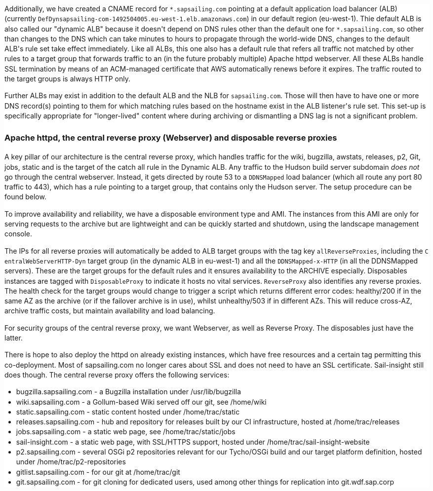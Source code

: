 Additionally, we have created a CNAME record for ``*.sapsailing.com`` pointing at a default application load balancer (ALB) (currently ``DefDynsapsailing-com-1492504005.eu-west-1.elb.amazonaws.com``) in our default region (eu-west-1). Thie default ALB is also called our "dynamic ALB" because it doesn't depend on DNS rules other than the default one for ``*.sapsailing.com``, so other than changes to the DNS which can take minutes to hours to propagate through the world-wide DNS, changes to the default ALB's rule set take effect immediately. Like all ALBs, this one also has a default rule that refers all traffic not matched by other rules to a target group that forwards traffic to an (in the future probably multiple) Apache httpd webserver. All these ALBs handle SSL termination by means of an ACM-managed certificate that AWS automatically renews before it expires. The traffic routed to the target groups is always HTTP only.

Further ALBs may exist in addition to the default ALB and the NLB for ``sapsailing.com``. Those will then have to have one or more DNS record(s) pointing to them for which matching rules based on the hostname exist in the ALB listener's rule set. This set-up is specifically appropriate for "longer-lived" content where during archiving or dismantling a DNS lag is not a significant problem.

### Apache httpd, the central reverse proxy (Webserver) and disposable reverse proxies

A key pillar of our architecture is the central reverse proxy, which handles traffic for the wiki, bugzilla, awstats, releases, p2, Git, jobs, static and is the target of the catch all rule in the Dynamic ALB.
Any traffic to the Hudson build server subdomain *does not* go through the central webserver. Instead, it gets directed by route 53 to a `DDNSMapped` load balancer (which all route any port 80 traffic to 443), which has a rule pointing to a target group, that contains only the Hudson server. The setup procedure can be found below.

To improve availability and reliability, we have a disposable environment type and AMI. The instances from this AMI are only for serving requests to the archive but are lightweight and can be quickly started and shutdown, using the landscape management console.

The IPs for all reverse proxies will automatically be added to ALB target groups with the tag key `allReverseProxies`, including the `CentralWebServerHTTP-Dyn` target group (in the dynamic ALB in eu-west-1)
and all the `DDNSMapped-x-HTTP` (in all the DDNSMapped servers). These are the target groups for the default rules and it ensures availability to the ARCHIVE especially.
Disposables instances are tagged with `DisposableProxy` to indicate it hosts no vital services. `ReverseProxy` also identifies any reverse proxies. The health check for the target groups would change to trigger a script which returns different error codes: healthy/200 if in the same AZ as the archive (or if the failover archive is in use), whilst unhealthy/503 if in different AZs. This will reduce cross-AZ, archive traffic costs, but maintain availability and load balancing.

For security groups of the central reverse proxy, we want Webserver, as well as Reverse Proxy. The disposables just have the latter.

There is hope to also deploy the httpd on already existing instances, which have free resources and a certain tag permitting this 
co-deployment.
Most of sapsailing.com no longer cares about SSL and does not need to have an SSL certificate. Sail-insight still does though. The central reverse proxy offers the following services:

* bugzilla.sapsailing.com - a Bugzilla installation under /usr/lib/bugzilla
* wiki.sapsailing.com - a Gollum-based Wiki served off our git, see /home/wiki
* static.sapsailing.com - static content hosted under /home/trac/static
* releases.sapsailing.com - hub and repository for releases built by our CI infrastructure, hosted at /home/trac/releases
* jobs.sapsailing.com - a static web page, see /home/trac/static/jobs
* sail-insight.com - a static web page, with SSL/HTTPS support, hosted under /home/trac/sail-insight-website
* p2.sapsailing.com - several OSGi p2 repositories relevant for our Tycho/OSGi build and our target platform definition, hosted under /home/trac/p2-repositories
* gitlist.sapsailing.com - for our git at /home/trac/git
* git.sapsailing.com - for git cloning for dedicated users, used among other things for replication into git.wdf.sap.corp
